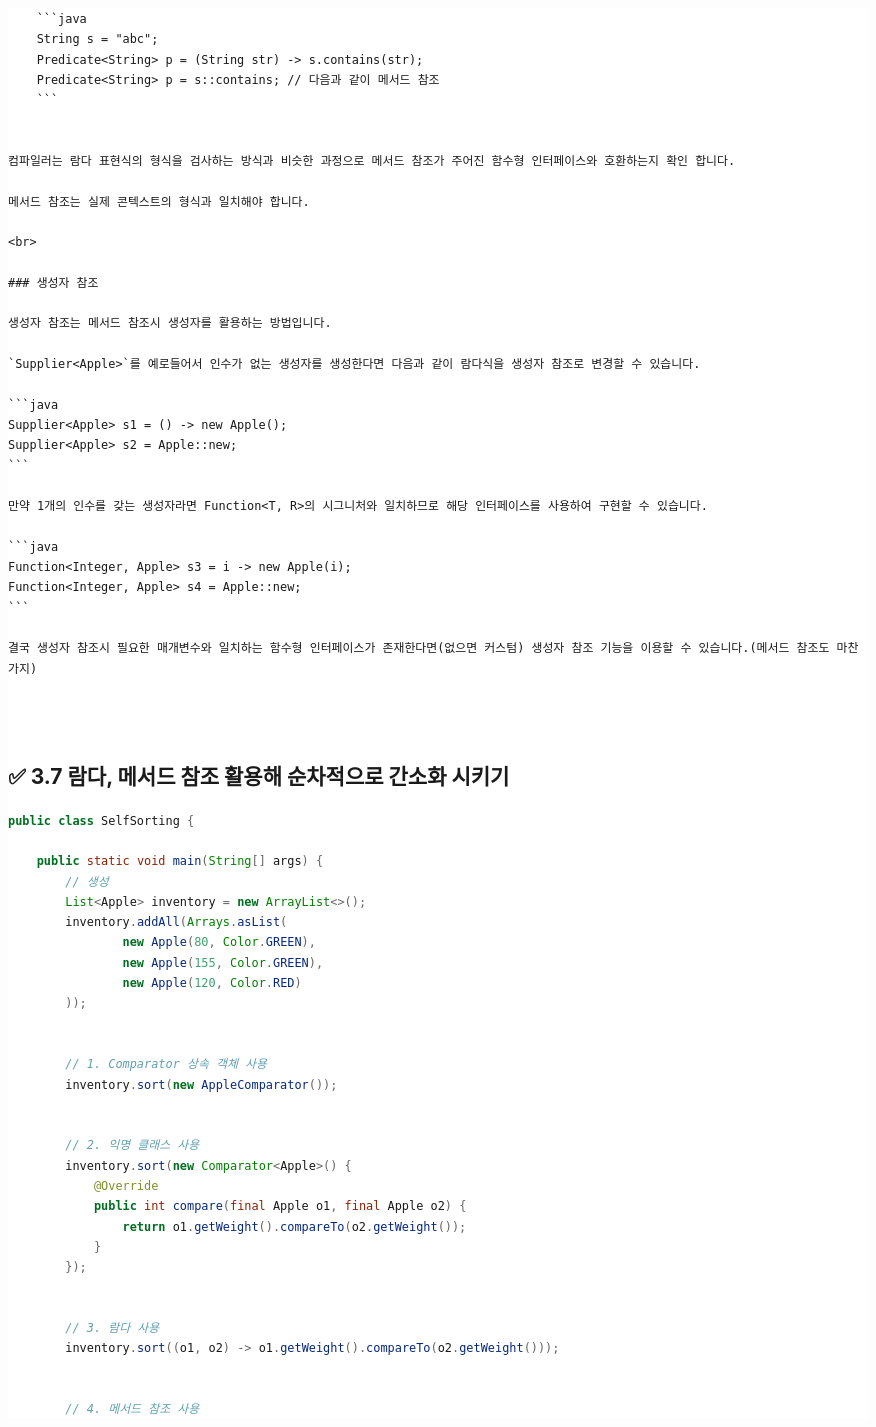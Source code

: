         ```java
        String s = "abc";
        Predicate<String> p = (String str) -> s.contains(str);
        Predicate<String> p = s::contains; // 다음과 같이 메서드 참조
        ```
        
    
    컴파일러는 람다 표현식의 형식을 검사하는 방식과 비슷한 과정으로 메서드 참조가 주어진 함수형 인터페이스와 호환하는지 확인 합니다.
    
    메서드 참조는 실제 콘텍스트의 형식과 일치해야 합니다.

    <br>
    
    ### 생성자 참조
    
    생성자 참조는 메서드 참조시 생성자를 활용하는 방법입니다.
    
    `Supplier<Apple>`를 예로들어서 인수가 없는 생성자를 생성한다면 다음과 같이 람다식을 생성자 참조로 변경할 수 있습니다.
    
    ```java
    Supplier<Apple> s1 = () -> new Apple();
    Supplier<Apple> s2 = Apple::new;
    ```
    
    만약 1개의 인수를 갖는 생성자라면 Function<T, R>의 시그니처와 일치하므로 해당 인터페이스를 사용하여 구현할 수 있습니다.
    
    ```java
    Function<Integer, Apple> s3 = i -> new Apple(i);
    Function<Integer, Apple> s4 = Apple::new;
    ```
    
    결국 생성자 참조시 필요한 매개변수와 일치하는 함수형 인터페이스가 존재한다면(없으면 커스텀) 생성자 참조 기능을 이용할 수 있습니다.(메서드 참조도 마찬가지)

<br><br>

## ✅ 3.7 람다, 메서드 참조 활용해 순차적으로 간소화 시키기

```java
public class SelfSorting {

    public static void main(String[] args) {
        // 생성
        List<Apple> inventory = new ArrayList<>();
        inventory.addAll(Arrays.asList(
                new Apple(80, Color.GREEN),
                new Apple(155, Color.GREEN),
                new Apple(120, Color.RED)
        ));
        
        
        // 1. Comparator 상속 객체 사용
        inventory.sort(new AppleComparator());

        
        // 2. 익명 클래스 사용
        inventory.sort(new Comparator<Apple>() {
            @Override
            public int compare(final Apple o1, final Apple o2) {
                return o1.getWeight().compareTo(o2.getWeight());
            }
        });

        
        // 3. 람다 사용
        inventory.sort((o1, o2) -> o1.getWeight().compareTo(o2.getWeight()));
        
        
        // 4. 메서드 참조 사용
```